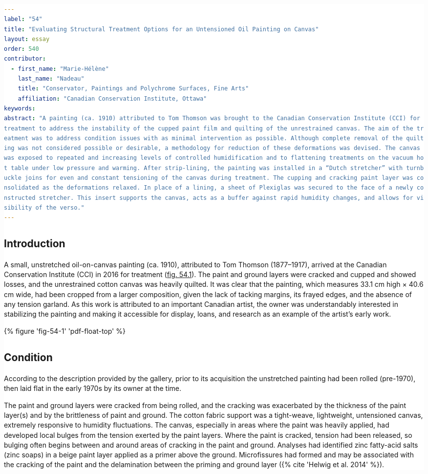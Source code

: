 ```yaml
---
label: "54"
title: "Evaluating Structural Treatment Options for an Untensioned Oil Painting on Canvas"
layout: essay
order: 540
contributor:
  - first_name: "Marie-Hélène"
    last_name: "Nadeau"
    title: "Conservator, Paintings and Polychrome Surfaces, Fine Arts"
    affiliation: "Canadian Conservation Institute, Ottawa"
keywords:
abstract: "A painting (ca. 1910) attributed to Tom Thomson was brought to the Canadian Conservation Institute (CCI) for treatment to address the instability of the cupped paint film and quilting of the unrestrained canvas. The aim of the treatment was to address condition issues with as minimal intervention as possible. Although complete removal of the quilting was not considered possible or desirable, a methodology for reduction of these deformations was devised. The canvas was exposed to repeated and increasing levels of controlled humidification and to flattening treatments on the vacuum hot table under low pressure and warming. After strip-lining, the painting was installed in a “Dutch stretcher” with turnbuckle joins for even and constant tensioning of the canvas during treatment. The cupping and cracking paint layer was consolidated as the deformations relaxed. In place of a lining, a sheet of Plexiglas was secured to the face of a newly constructed stretcher. This insert supports the canvas, acts as a buffer against rapid humidity changes, and allows for visibility of the verso."
---
```


## Introduction

A small, unstretched oil-on-canvas painting (ca. 1910), attributed to Tom Thomson (1877–1917), arrived at the Canadian Conservation Institute (CCI) in 2016 for treatment ([fig. 54.1](#fig-54-1)). The paint and ground layers were cracked and cupped and showed losses, and the unrestrained cotton canvas was heavily quilted. It was clear that the painting, which measures 33.1 cm high × 40.6 cm wide, had been cropped from a larger composition, given the lack of tacking margins, its frayed edges, and the absence of any tension garland. As this work is attributed to an important Canadian artist, the owner was understandably interested in stabilizing the painting and making it accessible for display, loans, and research as an example of the artist’s early work.

{% figure 'fig-54-1' 'pdf-float-top' %}

## Condition

According to the description provided by the gallery, prior to its acquisition the unstretched painting had been rolled (pre-1970), then laid flat in the early 1970s by its owner at the time.

The paint and ground layers were cracked from being rolled, and the cracking was exacerbated by the thickness of the paint layer(s) and by the brittleness of paint and ground. The cotton fabric support was a tight-weave, lightweight, untensioned canvas, extremely responsive to humidity fluctuations. The canvas, especially in areas where the paint was heavily applied, had developed local bulges from the tension exerted by the paint layers. Where the paint is cracked, tension had been released, so bulging often begins between and around areas of cracking in the paint and ground. Analyses had identified zinc fatty-acid salts (zinc soaps) in a beige paint layer applied as a primer above the ground. Microfissures had formed and may be associated with the cracking of the paint and the delamination between the priming and ground layer ({% cite 'Helwig et al. 2014' %}).
